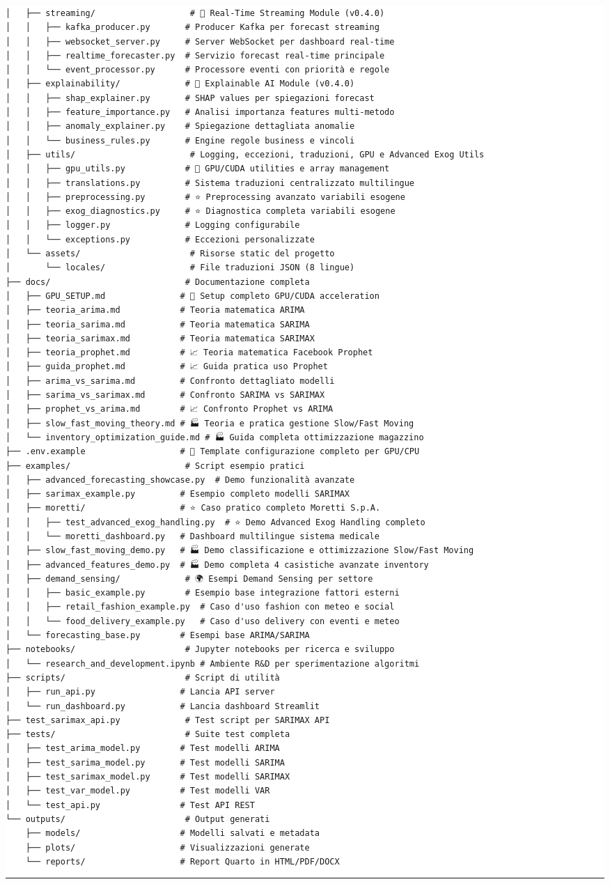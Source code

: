 ```
│   ├── streaming/                   # 🌊 Real-Time Streaming Module (v0.4.0)
│   │   ├── kafka_producer.py       # Producer Kafka per forecast streaming
│   │   ├── websocket_server.py     # Server WebSocket per dashboard real-time
│   │   ├── realtime_forecaster.py  # Servizio forecast real-time principale
│   │   └── event_processor.py      # Processore eventi con priorità e regole
│   ├── explainability/             # 🤖 Explainable AI Module (v0.4.0)
│   │   ├── shap_explainer.py       # SHAP values per spiegazioni forecast
│   │   ├── feature_importance.py   # Analisi importanza features multi-metodo
│   │   ├── anomaly_explainer.py    # Spiegazione dettagliata anomalie
│   │   └── business_rules.py       # Engine regole business e vincoli
│   ├── utils/                       # Logging, eccezioni, traduzioni, GPU e Advanced Exog Utils
│   │   ├── gpu_utils.py            # 🚀 GPU/CUDA utilities e array management
│   │   ├── translations.py         # Sistema traduzioni centralizzato multilingue
│   │   ├── preprocessing.py        # ⭐ Preprocessing avanzato variabili esogene
│   │   ├── exog_diagnostics.py     # ⭐ Diagnostica completa variabili esogene
│   │   ├── logger.py               # Logging configurabile
│   │   └── exceptions.py           # Eccezioni personalizzate
│   └── assets/                      # Risorse static del progetto
│       └── locales/                 # File traduzioni JSON (8 lingue)
├── docs/                           # Documentazione completa
│   ├── GPU_SETUP.md               # 🚀 Setup completo GPU/CUDA acceleration
│   ├── teoria_arima.md            # Teoria matematica ARIMA
│   ├── teoria_sarima.md           # Teoria matematica SARIMA
│   ├── teoria_sarimax.md          # Teoria matematica SARIMAX
│   ├── teoria_prophet.md          # 📈 Teoria matematica Facebook Prophet
│   ├── guida_prophet.md           # 📈 Guida pratica uso Prophet
│   ├── arima_vs_sarima.md         # Confronto dettagliato modelli
│   ├── sarima_vs_sarimax.md       # Confronto SARIMA vs SARIMAX
│   ├── prophet_vs_arima.md        # 📈 Confronto Prophet vs ARIMA
│   ├── slow_fast_moving_theory.md # 🏭 Teoria e pratica gestione Slow/Fast Moving
│   └── inventory_optimization_guide.md # 🏭 Guida completa ottimizzazione magazzino
├── .env.example                   # 🚀 Template configurazione completo per GPU/CPU
├── examples/                       # Script esempio pratici
│   ├── advanced_forecasting_showcase.py  # Demo funzionalità avanzate
│   ├── sarimax_example.py         # Esempio completo modelli SARIMAX
│   ├── moretti/                   # ⭐ Caso pratico completo Moretti S.p.A.
│   │   ├── test_advanced_exog_handling.py  # ⭐ Demo Advanced Exog Handling completo
│   │   └── moretti_dashboard.py   # Dashboard multilingue sistema medicale
│   ├── slow_fast_moving_demo.py   # 🏭 Demo classificazione e ottimizzazione Slow/Fast Moving
│   ├── advanced_features_demo.py  # 🏭 Demo completa 4 casistiche avanzate inventory
│   ├── demand_sensing/             # 🌍 Esempi Demand Sensing per settore
│   │   ├── basic_example.py        # Esempio base integrazione fattori esterni
│   │   ├── retail_fashion_example.py  # Caso d'uso fashion con meteo e social
│   │   └── food_delivery_example.py   # Caso d'uso delivery con eventi e meteo
│   └── forecasting_base.py        # Esempi base ARIMA/SARIMA
├── notebooks/                      # Jupyter notebooks per ricerca e sviluppo
│   └── research_and_development.ipynb # Ambiente R&D per sperimentazione algoritmi
├── scripts/                        # Script di utilità
│   ├── run_api.py                 # Lancia API server
│   └── run_dashboard.py           # Lancia dashboard Streamlit
├── test_sarimax_api.py             # Test script per SARIMAX API
├── tests/                          # Suite test completa
│   ├── test_arima_model.py        # Test modelli ARIMA
│   ├── test_sarima_model.py       # Test modelli SARIMA  
│   ├── test_sarimax_model.py      # Test modelli SARIMAX
│   ├── test_var_model.py          # Test modelli VAR
│   └── test_api.py                # Test API REST
└── outputs/                        # Output generati
    ├── models/                    # Modelli salvati e metadata
    ├── plots/                     # Visualizzazioni generate
    └── reports/                   # Report Quarto in HTML/PDF/DOCX
```

---